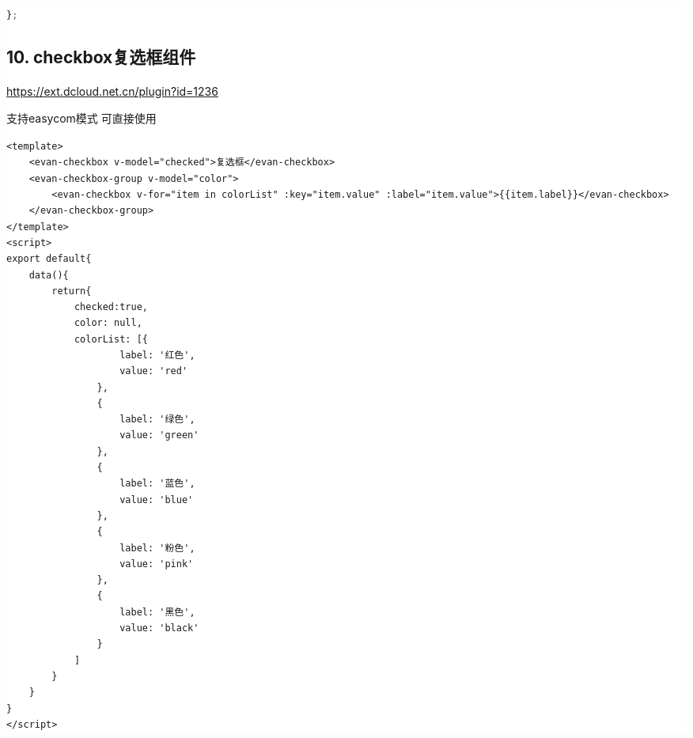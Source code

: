 ```js
};
```

## 10. checkbox复选框组件

https://ext.dcloud.net.cn/plugin?id=1236

支持easycom模式 可直接使用

```vue
<template>
    <evan-checkbox v-model="checked">复选框</evan-checkbox>
    <evan-checkbox-group v-model="color">
        <evan-checkbox v-for="item in colorList" :key="item.value" :label="item.value">{{item.label}}</evan-checkbox>
    </evan-checkbox-group>
</template>
<script>
export default{
    data(){
        return{
            checked:true,
            color: null,
            colorList: [{
                    label: '红色',
                    value: 'red'
                },
                {
                    label: '绿色',
                    value: 'green'
                },
                {
                    label: '蓝色',
                    value: 'blue'
                },
                {
                    label: '粉色',
                    value: 'pink'
                },
                {
                    label: '黑色',
                    value: 'black'
                }
            ]
        }
    }
}
</script>
```


